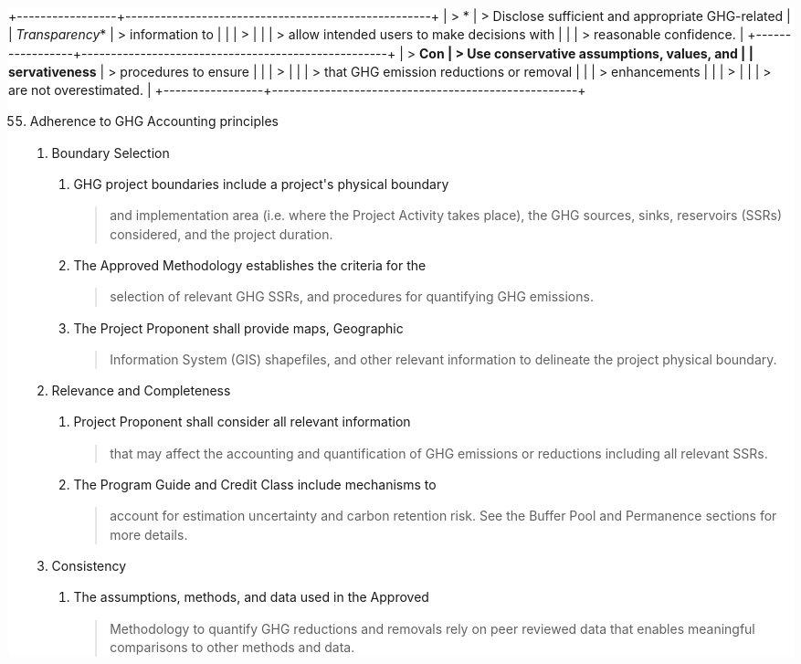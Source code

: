 +-----------------+----------------------------------------------------+
| > *             | > Disclose sufficient and appropriate GHG-related  |
| *Transparency** | > information to                                   |
|                 | >                                                  |
|                 | > allow intended users to make decisions with      |
|                 | > reasonable confidence.                           |
+-----------------+----------------------------------------------------+
| > **Con         | > Use conservative assumptions, values, and        |
| servativeness** | > procedures to ensure                             |
|                 | >                                                  |
|                 | > that GHG emission reductions or removal          |
|                 | > enhancements                                     |
|                 | >                                                  |
|                 | > are not overestimated.                           |
+-----------------+----------------------------------------------------+

55. Adherence to GHG Accounting principles

    1.  Boundary Selection

        1.  GHG project boundaries include a project's physical boundary
            > and implementation area (i.e. where the Project Activity
            > takes place), the GHG sources, sinks, reservoirs (SSRs)
            > considered, and the project duration.

        2.  The Approved Methodology establishes the criteria for the
            > selection of relevant GHG SSRs, and procedures for
            > quantifying GHG emissions.

        3.  The Project Proponent shall provide maps, Geographic
            > Information System (GIS) shapefiles, and other relevant
            > information to delineate the project physical boundary.

    2.  Relevance and Completeness

        1.  Project Proponent shall consider all relevant information
            > that may affect the accounting and quantification of GHG
            > emissions or reductions including all relevant SSRs.

        2.  The Program Guide and Credit Class include mechanisms to
            > account for estimation uncertainty and carbon retention
            > risk. See the Buffer Pool and Permanence sections for more
            > details.

    3.  Consistency

        1.  The assumptions, methods, and data used in the Approved
            > Methodology to quantify GHG reductions and removals rely
            > on peer reviewed data that enables meaningful comparisons
            > to other methods and data.
